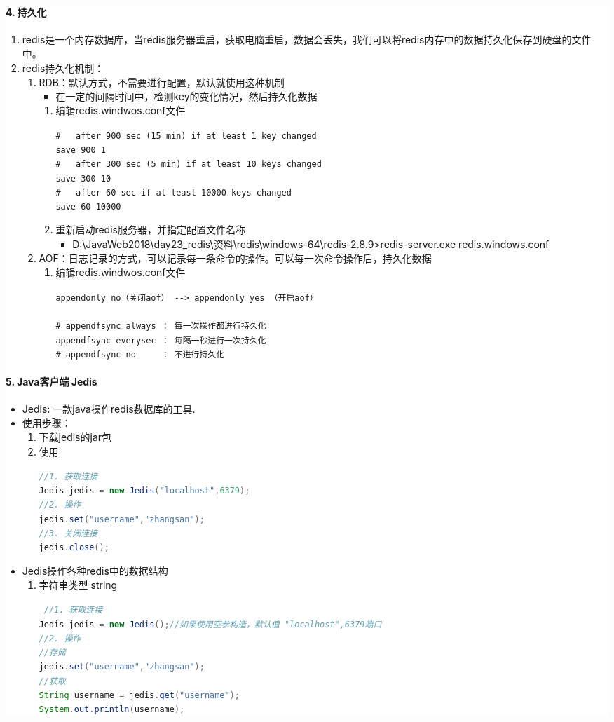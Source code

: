 
#### 4. 持久化
1. redis是一个内存数据库，当redis服务器重启，获取电脑重启，数据会丢失，我们可以将redis内存中的数据持久化保存到硬盘的文件中。
2. redis持久化机制：
	1. RDB：默认方式，不需要进行配置，默认就使用这种机制
		* 在一定的间隔时间中，检测key的变化情况，然后持久化数据
		1. 编辑redis.windwos.conf文件
			```
            #   after 900 sec (15 min) if at least 1 key changed
			save 900 1
			#   after 300 sec (5 min) if at least 10 keys changed
			save 300 10
			#   after 60 sec if at least 10000 keys changed
			save 60 10000
			```
		2. 重新启动redis服务器，并指定配置文件名称
			- D:\JavaWeb2018\day23_redis\资料\redis\windows-64\redis-2.8.9>redis-server.exe redis.windows.conf	
	2. AOF：日志记录的方式，可以记录每一条命令的操作。可以每一次命令操作后，持久化数据
		1. 编辑redis.windwos.conf文件
			```
            appendonly no（关闭aof） --> appendonly yes （开启aof）
			
			# appendfsync always ： 每一次操作都进行持久化
			appendfsync everysec ： 每隔一秒进行一次持久化
			# appendfsync no	 ： 不进行持久化
            ```

#### 5. Java客户端 Jedis
* Jedis: 一款java操作redis数据库的工具.
* 使用步骤：
	1. 下载jedis的jar包
	2. 使用
		```java
        //1. 获取连接
		Jedis jedis = new Jedis("localhost",6379);
   		//2. 操作
   		jedis.set("username","zhangsan");
		//3. 关闭连接
		jedis.close();
        ```
* Jedis操作各种redis中的数据结构
	1) 字符串类型 string
		```java
		 //1. 获取连接
        Jedis jedis = new Jedis();//如果使用空参构造，默认值 "localhost",6379端口
        //2. 操作
        //存储
        jedis.set("username","zhangsan");
        //获取
        String username = jedis.get("username");
        System.out.println(username);
